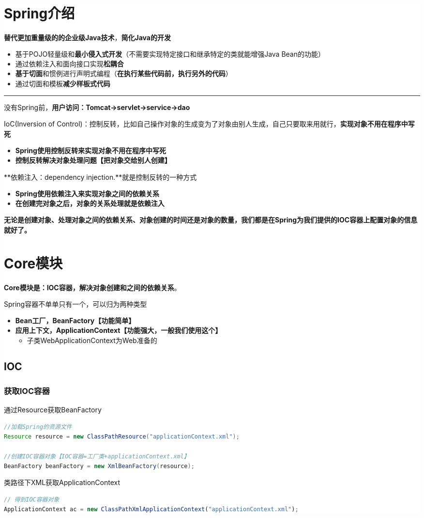 # Spring介绍

**替代更加重量级的的企业级Java技术**，**简化Java的开发**

- 基于POJO轻量级和**最小侵入式开发**（不需要实现特定接口和继承特定的类就能增强Java Bean的功能）
- 通过依赖注入和面向接口实现**松耦合** 		
- **基于切面**和惯例进行声明式编程（**在执行某些代码前，执行另外的代码**）
- 通过切面和模板**减少样板式代码** 

---

没有Spring前，**用户访问：Tomcat->servlet->service->dao**

IoC(Inversion of Control)：控制反转，比如自己操作对象的生成变为了对象由别人生成，自己只要取来用就行，**实现对象不用在程序中写死**

- **Spring使用控制反转来实现对象不用在程序中写死**
- **控制反转解决对象处理问题【把对象交给别人创建】**

**依赖注入：dependency injection.**就是控制反转的一种方式

- **Spring使用依赖注入来实现对象之间的依赖关系**
- **在创建完对象之后，对象的关系处理就是依赖注入**

**无论是创建对象、处理对象之间的依赖关系、对象创建的时间还是对象的数量，我们都是在Spring为我们提供的IOC容器上配置对象的信息就好了。**

# Core模块

**Core模块是：IOC容器，解决对象创建和之间的依赖关系**。

Spring容器不单单只有一个，可以归为两种类型

- **Bean工厂，BeanFactory【功能简单】** 
- **应用上下文，ApplicationContext【功能强大，一般我们使用这个】**
  - 子类WebApplicationContext为Web准备的

## IOC

### 获取IOC容器

通过Resource获取BeanFactory

```java
//加载Spring的资源文件
Resource resource = new ClassPathResource("applicationContext.xml");

//创建IOC容器对象【IOC容器=工厂类+applicationContext.xml】
BeanFactory beanFactory = new XmlBeanFactory(resource);
```

类路径下XML获取ApplicationContext

```javascript
// 得到IOC容器对象
ApplicationContext ac = new ClassPathXmlApplicationContext("applicationContext.xml");
```
